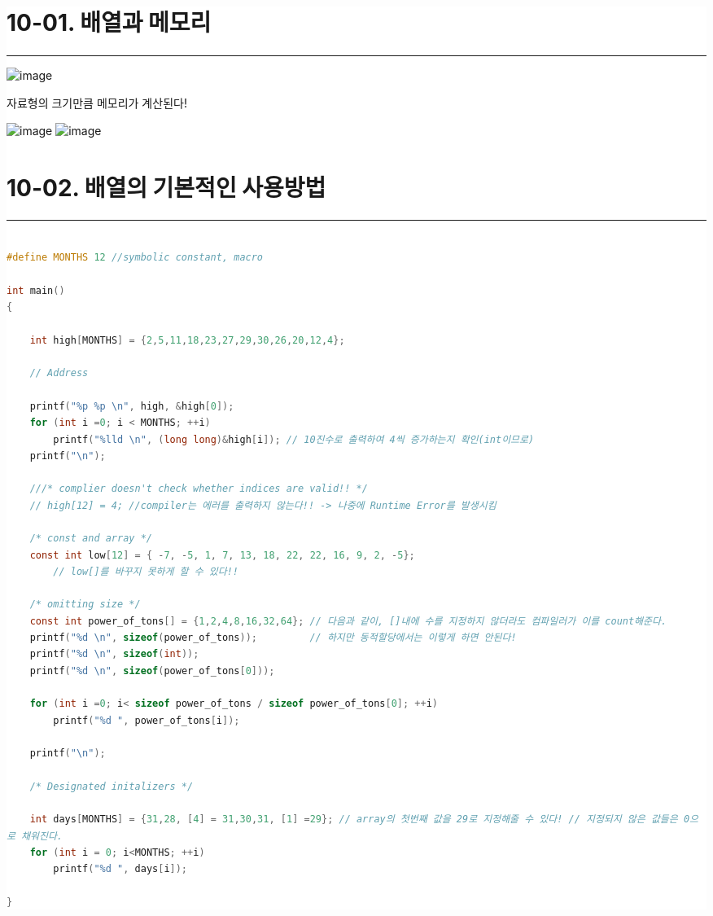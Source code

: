 # 10-01. 배열과 메모리
---

<img width="100%" alt="image" src="https://user-images.githubusercontent.com/78291267/160981813-e5383416-a9c6-4410-b86a-5d78daa588bb.png">

자료형의 크기만큼 메모리가 계산된다!

<img width="30%" alt="image" src="https://user-images.githubusercontent.com/78291267/160981911-bc1ec8d0-5f7d-43ad-ae10-c7cd7ee89f59.png">
<img width="30%" alt="image" src="https://user-images.githubusercontent.com/78291267/160981927-bb4142cc-e46f-49a8-8dda-07e2ede1b7f9.png">


# 10-02. 배열의 기본적인 사용방법
---

```c

#define MONTHS 12 //symbolic constant, macro

int main()
{

    int high[MONTHS] = {2,5,11,18,23,27,29,30,26,20,12,4};

    // Address

    printf("%p %p \n", high, &high[0]);
    for (int i =0; i < MONTHS; ++i)
        printf("%lld \n", (long long)&high[i]); // 10진수로 출력하여 4씩 증가하는지 확인(int이므로)
    printf("\n");

    ///* complier doesn't check whether indices are valid!! */
    // high[12] = 4; //compiler는 에러를 출력하지 않는다!! -> 나중에 Runtime Error를 발생시킴

    /* const and array */
    const int low[12] = { -7, -5, 1, 7, 13, 18, 22, 22, 16, 9, 2, -5};
        // low[]를 바꾸지 못하게 할 수 있다!!

    /* omitting size */
    const int power_of_tons[] = {1,2,4,8,16,32,64}; // 다음과 같이, []내에 수를 지정하지 않더라도 컴파일러가 이를 count해준다.
    printf("%d \n", sizeof(power_of_tons));         // 하지만 동적할당에서는 이렇게 하면 안된다!
    printf("%d \n", sizeof(int));
    printf("%d \n", sizeof(power_of_tons[0]));

    for (int i =0; i< sizeof power_of_tons / sizeof power_of_tons[0]; ++i)
        printf("%d ", power_of_tons[i]);

    printf("\n");

    /* Designated initalizers */

    int days[MONTHS] = {31,28, [4] = 31,30,31, [1] =29}; // array의 첫번째 값을 29로 지정해줄 수 있다! // 지정되지 않은 값들은 0으로 채워진다.
    for (int i = 0; i<MONTHS; ++i)
        printf("%d ", days[i]);
    
}


```
